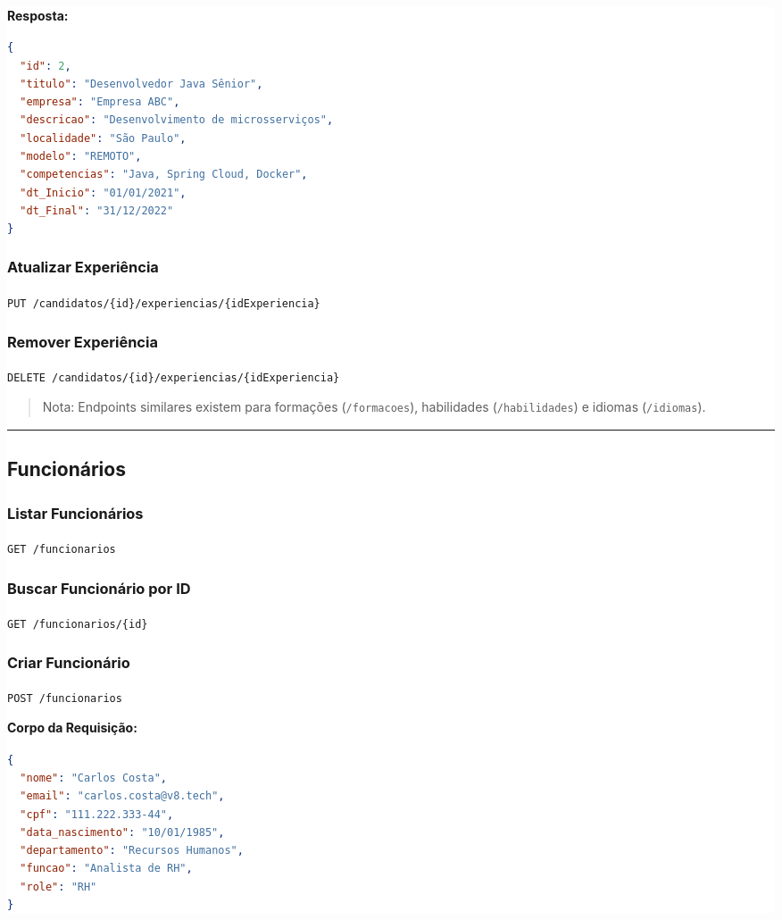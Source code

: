 **Resposta:**
```json
{
  "id": 2,
  "titulo": "Desenvolvedor Java Sênior",
  "empresa": "Empresa ABC",
  "descricao": "Desenvolvimento de microsserviços",
  "localidade": "São Paulo",
  "modelo": "REMOTO",
  "competencias": "Java, Spring Cloud, Docker",
  "dt_Inicio": "01/01/2021",
  "dt_Final": "31/12/2022"
}
```

### Atualizar Experiência

```
PUT /candidatos/{id}/experiencias/{idExperiencia}
```

### Remover Experiência

```
DELETE /candidatos/{id}/experiencias/{idExperiencia}
```

> Nota: Endpoints similares existem para formações (`/formacoes`), habilidades (`/habilidades`) e idiomas (`/idiomas`).

---

## Funcionários

### Listar Funcionários

```
GET /funcionarios
```

### Buscar Funcionário por ID

```
GET /funcionarios/{id}
```

### Criar Funcionário

```
POST /funcionarios
```

**Corpo da Requisição:**
```json
{
  "nome": "Carlos Costa",
  "email": "carlos.costa@v8.tech",
  "cpf": "111.222.333-44",
  "data_nascimento": "10/01/1985",
  "departamento": "Recursos Humanos",
  "funcao": "Analista de RH",
  "role": "RH"
}
```
